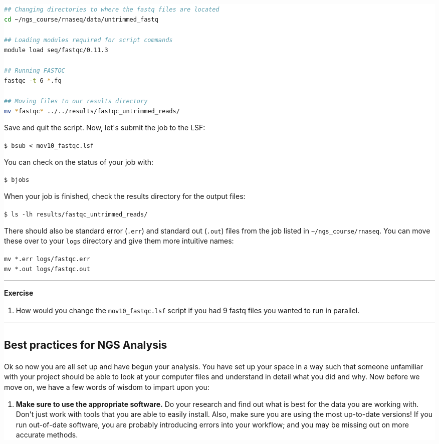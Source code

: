 ```bash
## Changing directories to where the fastq files are located
cd ~/ngs_course/rnaseq/data/untrimmed_fastq

## Loading modules required for script commands
module load seq/fastqc/0.11.3

## Running FASTQC
fastqc -t 6 *.fq

## Moving files to our results directory
mv *fastqc* ../../results/fastqc_untrimmed_reads/
```

Save and quit the script. Now, let's submit the job to the LSF:

```
$ bsub < mov10_fastqc.lsf
```

You can check on the status of your job with:
```
$ bjobs
```

When your job is finished, check the results directory for the output files:
```
$ ls -lh results/fastqc_untrimmed_reads/
```

There should also be standard error (`.err`) and standard out (`.out`) files from the job listed in `~/ngs_course/rnaseq`. You can move these over to your `logs` directory and give them more intuitive names:

``` 
mv *.err logs/fastqc.err
mv *.out logs/fastqc.out
```

***
**Exercise**

1. How would you change the `mov10_fastqc.lsf` script if you had 9 fastq files you wanted to run in parallel.

***


## Best practices for NGS Analysis 

Ok so now you are all set up and have begun your analysis. You have set up your space in a way such that someone unfamiliar with your project should be able to look at your computer files and understand in detail what you did and why. Now before we move on, we have a few words of wisdom to impart upon you:

1. **Make sure to use the appropriate software.** Do your research and find out what is best for the data you are working with. Don't just work with tools that you are able to easily install. Also, make sure you are using the most up-to-date versions! If you run out-of-date software, you are probably introducing errors into your workflow; and you may be missing out on more accurate methods.
